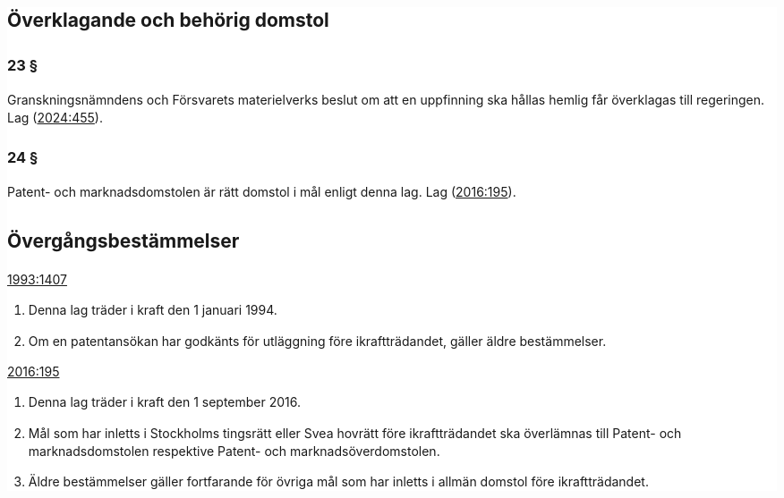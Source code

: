 ## Överklagande och behörig domstol

### 23 §

Granskningsnämndens och Försvarets materielverks beslut om att en uppfinning ska hållas hemlig får överklagas till regeringen. Lag ([2024:455](https://selex.se/eli/sfs/2024/455)).

### 24 §

Patent- och marknadsdomstolen är rätt domstol i mål enligt denna lag. Lag ([2016:195](https://selex.se/eli/sfs/2016/195)).

## Övergångsbestämmelser

[1993:1407](https://selex.se/eli/sfs/1993/1407)

1. Denna lag träder i kraft den 1 januari 1994.

2. Om en patentansökan har godkänts för utläggning före ikraftträdandet, gäller äldre bestämmelser.

[2016:195](https://selex.se/eli/sfs/2016/195)

1. Denna lag träder i kraft den 1 september 2016.

2. Mål som har inletts i Stockholms tingsrätt eller Svea hovrätt före ikraftträdandet ska överlämnas till Patent- och marknadsdomstolen respektive Patent- och marknadsöverdomstolen.

3. Äldre bestämmelser gäller fortfarande för övriga mål som har inletts i allmän domstol före ikraftträdandet.